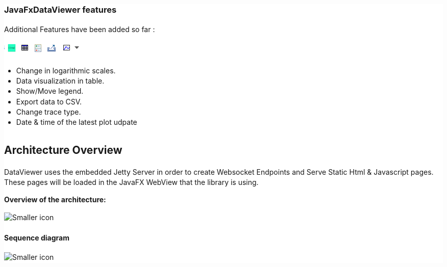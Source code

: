 ### JavaFxDataViewer features

Additional Features have been added so far :

![Smaller icon](DataviewerDocumentation/images/Topmenu.png?raw=true "HistogramTrace example")

*   Change in logarithmic scales.
*   Data visualization in table.
*   Show/Move legend.
*   Export data to CSV.
*   Change trace type.
*   Date & time of the latest plot udpate

## Architecture Overview

DataViewer uses the embedded Jetty Server in order to create Websocket Endpoints and Serve Static Html & Javascript pages. These pages will be loaded in the JavaFX WebView that the library is using.

**Overview of the architecture:**

![Smaller icon](DataviewerDocumentation/images/Architecture.png "Local Catalog Configuration")

#### Sequence diagram

![Smaller icon](DataviewerDocumentation/images/Architecture2.png "Local Catalog Configuration")


